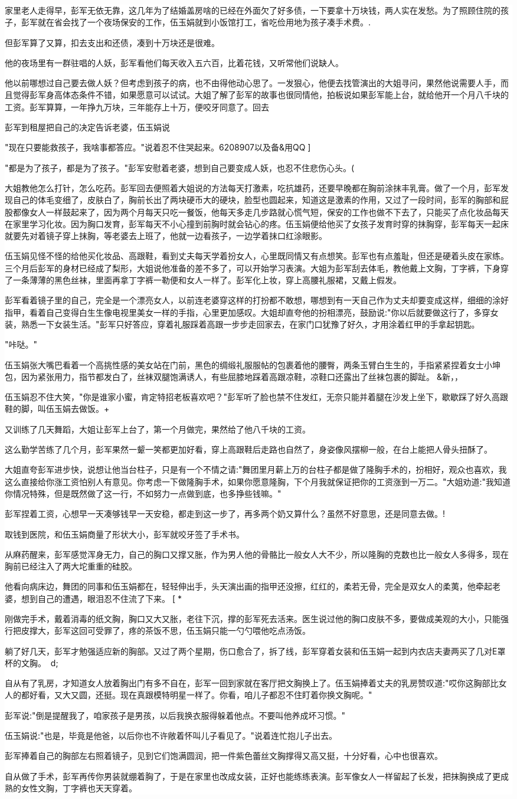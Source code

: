 家里老人走得早，彭军无依无靠，这几年为了结婚盖房啥的已经在外面欠了好多债，一下要拿十万块钱，两人实在发愁。为了照顾住院的孩子，彭军就在省会找了一个夜场保安的工作，伍玉娟就到小饭馆打工，省吃俭用地为孩子凑手术费。.

但彭军算了又算，扣去支出和还债，凑到十万块还是很难。

他的夜场里有一群驻唱的人妖，彭军看他们每天收入五六百，比着花钱，又听常他们说缺人。

他以前哪想过自己要去做人妖？但考虑到孩子的病，也不由得他动心思了。一发狠心，他便去找管演出的大姐寻问，果然他说需要人手，而且觉得彭军身高体态条件不错，如果愿意可以试试。大姐了解了彭军的故事也很同情他，拍板说如果彭军能上台，就给他开一个月八千块的工资。彭军算算，一年挣九万块，三年能存上十万，便咬牙同意了。回去

彭军到租屋把自己的决定告诉老婆，伍玉娟说

"现在只要能救孩子，我啥事都答应。"说着忍不住哭起来。6208907以及备&用QQ ]

"都是为了孩子，都是为了孩子。"彭军安慰着老婆，想到自己要变成人妖，也忍不住悲伤心头。(

大姐教他怎么打针，怎么吃药。彭军回去便照着大姐说的方法每天打激素，吃抗雄药，还要早晚都在胸前涂抹丰乳膏。做了一个月，彭军发现自己的体毛变细了，皮肤白了，胸前长出了两块硬币大的硬块，脸型也圆起来，知道这是激素的作用，又过了一段时间，彭军的胸部和屁股都像女人一样鼓起来了，因为两个月每天只吃一餐饭，他每天多走几步路就心慌气短，保安的工作也做不下去了，只能买了点化妆品每天在家里学习化妆。因为胸口发育，彭军每天不小心撞到前胸时就会钻心的疼。伍玉娟便给他买了女孩子发育时穿的抹胸穿，彭军每天一起床就要先对着镜子穿上抹胸，等老婆去上班了，他就一边看孩子，一边学着抹口红涂眼影。

伍玉娟见怪不怪的给他买化妆品、高跟鞋，看到丈夫每天学着扮女人，心里既同情又有点想笑。彭军也有点羞耻，但还是硬着头皮在家练。三个月后彭军的身材已经成了梨形，大姐说他准备的差不多了，可以开始学习表演。大姐为彭军刮去体毛，教他戴上文胸，丁字裤，下身穿了一条薄薄的黑色丝袜，里面再拿丁字裤一勒便和女人一样了。彭军化上妆，穿上高腰礼服裙，又戴上假发。

彭军看着镜子里的自己，完全是一个漂亮女人，以前连老婆穿这样的打扮都不敢想，哪想到有一天自己作为丈夫却要变成这样，细细的涂好指甲，看着自己变得白生生像电视里美女一样的手指，心里更加感叹。大姐却直夸他的扮相漂亮，鼓励说:"你以后就要做这行了，多穿女装，熟悉一下女装生活。"彭军只好答应，穿着礼服踩着高跟一步步走回家去，在家门口犹豫了好久，才用涂着红甲的手拿起钥匙。

"咔哒。"

伍玉娟张大嘴巴看着一个高挑性感的美女站在门前，黑色的绸缎礼服服帖的包裹着他的腰臀，两条玉臂白生生的，手指紧紧捏着女士小坤包，因为紧张用力，指节都发白了，丝袜双腿饱满诱人，有些屈膝地踩着高跟凉鞋，凉鞋口还露出了丝袜包裹的脚趾。
&新，，

伍玉娟忍不住大笑，"你是谁家小蜜，肯定特招老板喜欢吧？"彭军听了脸也禁不住发红，无奈只能并着腿在沙发上坐下，歇歇踩了好久高跟鞋的脚，叫伍玉娟去做饭。+

又训练了几天舞蹈，大姐让彭军上台了，第一个月做完，果然给了他八千块的工资。

这么勤学苦练了几个月，彭军果然一颦一笑都更加好看，穿上高跟鞋后走路也自然了，身姿像风摆柳一般，在台上能把人骨头扭酥了。

大姐直夸彭军进步快，说想让他当台柱子，只是有一个不情之请:"舞团里月薪上万的台柱子都是做了隆胸手术的，扮相好，观众也喜欢，我这么直接给你涨工资怕别人有意见。你考虑一下做隆胸手术，如果你愿意隆胸，下个月我就保证把你的工资涨到一万二。"大姐劝道:"我知道你情况特殊，但是既然做了这一行，不如努力一点做到底，也多挣些钱嘛。"

彭军捏着工资，心想早一天凑够钱早一天安稳，都走到这一步了，再多两个奶又算什么？虽然不好意思，还是同意去做。!

取钱到医院，和伍玉娟商量了形状大小，彭军就咬牙签了手术书。

从麻药醒来，彭军感觉浑身无力，自己的胸口又撑又胀，作为男人他的骨骼比一般女人大不少，所以隆胸的克数也比一般女人多得多，现在胸前已经注入了两大坨重重的硅胶。

他看向病床边，舞团的同事和伍玉娟都在，轻轻伸出手，头天演出画的指甲还没擦，红红的，柔若无骨，完全是双女人的柔荑，他牵起老婆，想到自己的遭遇，眼泪忍不住流了下来。 [ *

刚做完手术，戴着消毒的纸文胸，胸口又大又胀，老往下沉，撑的彭军死去活来。医生说过他的胸口皮肤不多，要做成美观的大小，只能强行把皮撑大，彭军这回可受罪了，疼的茶饭不思，伍玉娟只能一勺勺喂他吃点汤饭。

躺了好几天，彭军才勉强适应新的胸部。又过了两个星期，伤口愈合了，拆了线，彭军穿着女装和伍玉娟一起到内衣店夫妻两买了几对E罩杯的文胸。  d;

自从有了乳房，才知道女人放着胸出门有多不自在，彭军一回到家就在客厅把文胸换上了。伍玉娟捧着丈夫的乳房赞叹道:"哎你这胸部比女人的都好看，又大又圆，还挺。现在真跟模特明星一样了。你看，咱儿子都忍不住盯着你换文胸呢。"

彭军说:"倒是提醒我了，咱家孩子是男孩，以后我换衣服得躲着他点。不要叫他养成坏习惯。"

伍玉娟说:"也是，毕竟是他爸，以后你也不许敞着怀叫儿子看见了。"说着连忙抱儿子出去。

彭军捧着自己的胸部左右照着镜子，见到它们饱满圆润，把一件紫色蕾丝文胸撑得又高又挺，十分好看，心中也很喜欢。

自从做了手术，彭军再传你男装就绷着胸了，于是在家里也改成女装，正好也能练练表演。彭军像女人一样留起了长发，把抹胸换成了更成熟的女性文胸，丁字裤也天天穿着。
